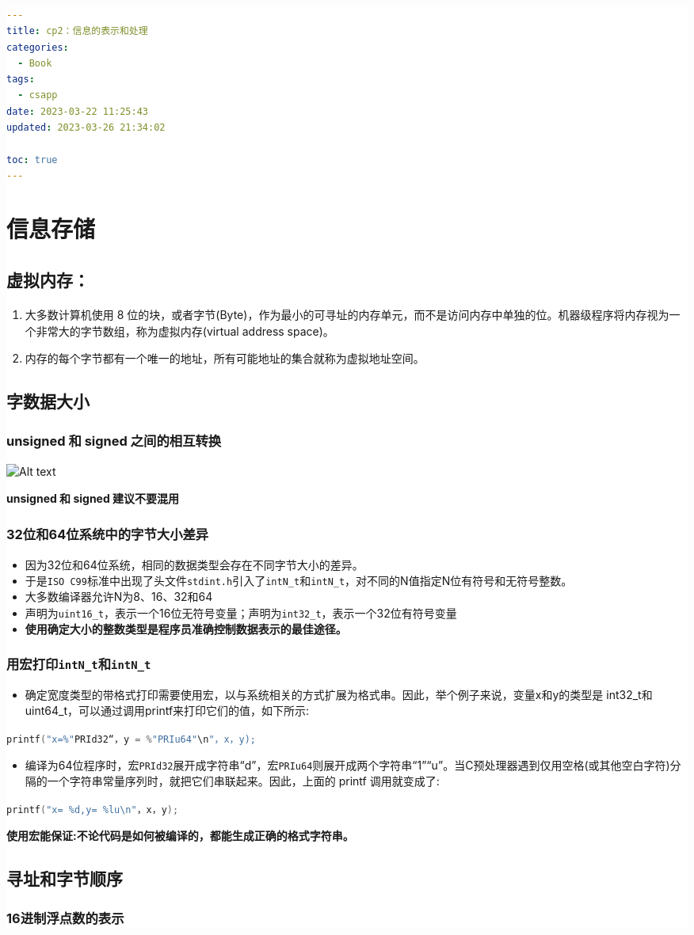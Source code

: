 ```yaml
---
title: cp2：信息的表示和处理
categories:
  - Book
tags:
  - csapp
date: 2023-03-22 11:25:43
updated: 2023-03-26 21:34:02

toc: true
---
```

# 信息存储

## 虚拟内存：

1. 大多数计算机使用 8 位的块，或者字节(Byte)，作为最小的可寻址的内存单元，而不是访问内存中单独的位。机器级程序将内存视为一个非常大的字节数组，称为虚拟内存(virtual address space)。

2. 内存的每个字节都有一个唯一的地址，所有可能地址的集合就称为虚拟地址空间。

## 字数据大小
### unsigned 和 signed 之间的相互转换

![Alt text](../../../static/2023/CSAPP/C2UorU2C.png)

**unsigned 和 signed 建议不要混用**

### 32位和64位系统中的字节大小差异

- 因为32位和64位系统，相同的数据类型会存在不同字节大小的差异。  
- 于是`ISO C99`标准中出现了头文件`stdint.h`引入了`intN_t`和`intN_t`，对不同的N值指定N位有符号和无符号整数。  
- 大多数编译器允许N为8、16、32和64  
- 声明为`uint16_t`，表示一个16位无符号变量；声明为`int32_t`，表示一个32位有符号变量  
- **使用确定大小的整数类型是程序员准确控制数据表示的最佳途径。**   

### 用宏打印`intN_t`和`intN_t`
- 确定宽度类型的带格式打印需要使用宏，以与系统相关的方式扩展为格式串。因此，举个例子来说，变量x和y的类型是 int32_t和uint64_t，可以通过调用printf来打印它们的值，如下所示:  
```C
printf("x=%"PRId32“，y = %"PRIu64"\n"，x，y);
```
- 编译为64位程序时，宏`PRId32`展开成字符串“d”，宏`PRIu64`则展开成两个字符串“1”“u”。当C预处理器遇到仅用空格(或其他空白字符)分隔的一个字符串常量序列时，就把它们串联起来。因此，上面的 printf 调用就变成了:  
```C
printf("x= %d,y= %lu\n"，x，y);  
```
**使用宏能保证:不论代码是如何被编译的，都能生成正确的格式字符串。**  

## 寻址和字节顺序
### 16进制浮点数的表示
